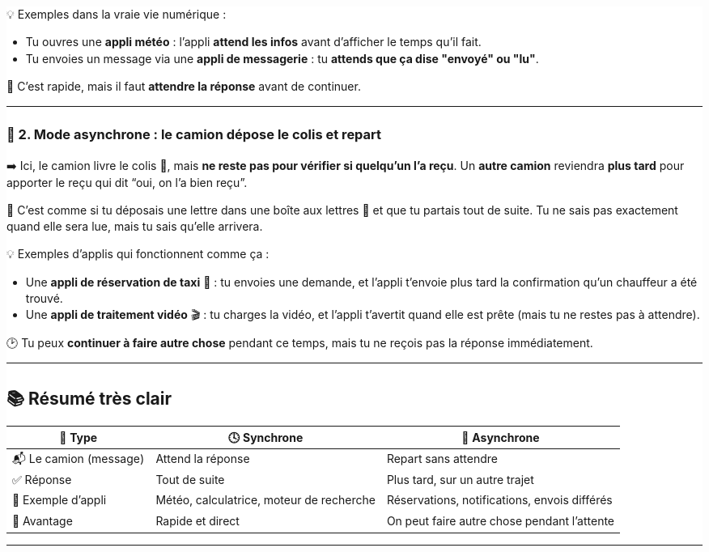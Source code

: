💡 Exemples dans la vraie vie numérique :

* Tu ouvres une **appli météo** : l’appli **attend les infos** avant d’afficher le temps qu’il fait.
* Tu envoies un message via une **appli de messagerie** : tu **attends que ça dise "envoyé" ou "lu"**.

🧾 C’est rapide, mais il faut **attendre la réponse** avant de continuer.

---

### 🚀 2. Mode **asynchrone** : le camion dépose le colis et repart

➡️ Ici, le camion livre le colis 🎁, mais **ne reste pas pour vérifier si quelqu’un l’a reçu**.
Un **autre camion** reviendra **plus tard** pour apporter le reçu qui dit “oui, on l’a bien reçu”.

🧠 C’est comme si tu déposais une lettre dans une boîte aux lettres 📮 et que tu partais tout de suite.
Tu ne sais pas exactement quand elle sera lue, mais tu sais qu’elle arrivera.

💡 Exemples d’applis qui fonctionnent comme ça :

* Une **appli de réservation de taxi** 🚖 : tu envoies une demande, et l’appli t’envoie plus tard la confirmation qu’un chauffeur a été trouvé.
* Une **appli de traitement vidéo** 🎬 : tu charges la vidéo, et l’appli t’avertit quand elle est prête (mais tu ne restes pas à attendre).

🕑 Tu peux **continuer à faire autre chose** pendant ce temps, mais tu ne reçois pas la réponse immédiatement.

---

## 📚 Résumé très clair

| 🧠 Type                | 🕓 Synchrone                             | 🚀 Asynchrone                                |
| ---------------------- | ---------------------------------------- | -------------------------------------------- |
| 📬 Le camion (message) | Attend la réponse                        | Repart sans attendre                         |
| ✅ Réponse              | Tout de suite                            | Plus tard, sur un autre trajet               |
| 📱 Exemple d’appli     | Météo, calculatrice, moteur de recherche | Réservations, notifications, envois différés |
| 🎯 Avantage            | Rapide et direct                         | On peut faire autre chose pendant l’attente  |

---